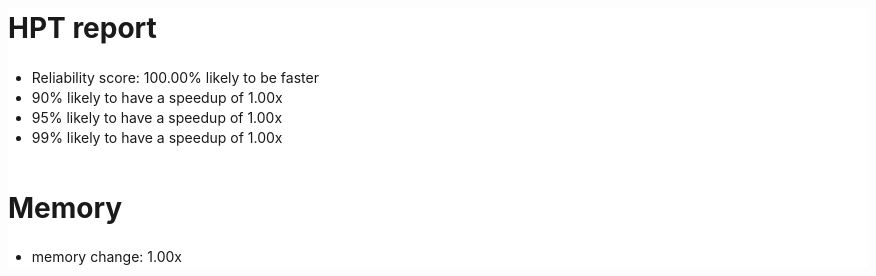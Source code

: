 # HPT report

- Reliability score: 100.00% likely to be faster
- 90% likely to have a speedup of 1.00x
- 95% likely to have a speedup of 1.00x
- 99% likely to have a speedup of 1.00x

# Memory
- memory change: 1.00x